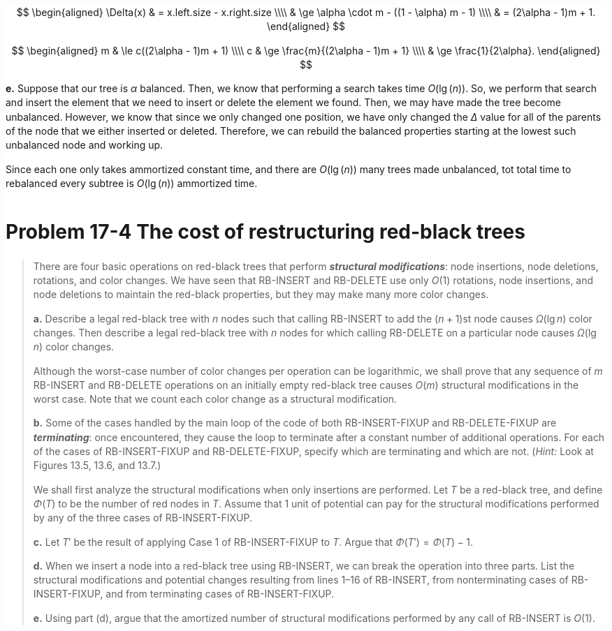 $$
\begin{aligned}
\Delta(x) & =   x.left.size - x.right.size \\\\
          & \ge \alpha \cdot m - ((1 - \alpha) m - 1) \\\\
          & =   (2\alpha - 1)m + 1.
\end{aligned}
$$

$$
\begin{aligned}
m & \le c((2\alpha - 1)m + 1) \\\\
c & \ge \frac{m}{(2\alpha - 1)m + 1} \\\\
  & \ge \frac{1}{2\alpha}.
\end{aligned}
$$

**e.** Suppose that our tree is $\alpha$ balanced. Then, we know that performing a search takes time $O(\lg(n))$. So, we perform that search and insert the element that we need to insert or delete the element we found. Then, we may have made the tree become unbalanced. However, we know that since we only changed one position, we have only changed the $\Delta$ value for all of the parents of the node that we either inserted or deleted. Therefore, we can rebuild the balanced properties starting at the lowest such unbalanced node and working up.

Since each one only takes ammortized constant time, and there are $O(\lg(n))$ many trees made unbalanced, tot total time to rebalanced every subtree is $O(\lg(n))$ ammortized time.


# Problem 17-4 The cost of restructuring red-black trees

> There are four basic operations on red-black trees that perform **_structural modifications_**: node insertions, node deletions, rotations, and color changes. We have seen that $\text{RB-INSERT}$ and $\text{RB-DELETE}$ use only $O(1)$ rotations, node insertions, and node deletions to maintain the red-black properties, but they may make many more color changes.
>
> **a.** Describe a legal red-black tree with $n$ nodes such that calling $\text{RB-INSERT}$ to add the $(n + 1)$st node causes $\Omega(\lg n)$ color changes. Then describe a legal red-black tree with $n$ nodes for which calling $\text{RB-DELETE}$ on a particular node causes $\Omega(\lg n)$ color changes.
>
> Although the worst-case number of color changes per operation can be logarithmic, we shall prove that any sequence of $m$ $\text{RB-INSERT}$ and $\text{RB-DELETE}$ operations on an initially empty red-black tree causes $O(m)$ structural modifications in the worst case. Note that we count each color change as a structural modification.
>
> **b.** Some of the cases handled by the main loop of the code of both $\text{RB-INSERT-FIXUP}$ and $\text{RB-DELETE-FIXUP}$ are **_terminating_**: once encountered, they cause the loop to terminate after a constant number of additional operations. For each of the cases of $\text{RB-INSERT-FIXUP}$ and $\text{RB-DELETE-FIXUP}$, specify which are terminating and which are not. ($\textit{Hint:}$ Look at Figures 13.5, 13.6, and 13.7.)
>
> We shall first analyze the structural modifications when only insertions are performed. Let $T$ be a red-black tree, and define $\Phi(T)$ to be the number of red nodes in $T$. Assume that $1$ unit of potential can pay for the structural modifications performed by any of the three cases of $\text{RB-INSERT-FIXUP}$.
>
> **c.** Let $T'$ be the result of applying Case 1 of $\text{RB-INSERT-FIXUP}$ to $T$. Argue that $\Phi(T') = \Phi(T) - 1$.
>
> **d.** When we insert a node into a red-black tree using $\text{RB-INSERT}$, we can break the operation into three parts. List the structural modifications and potential changes resulting from lines 1–16 of $\text{RB-INSERT}$, from nonterminating cases of $\text{RB-INSERT-FIXUP}$, and from terminating cases of $\text{RB-INSERT-FIXUP}$.
>
> **e.** Using part (d), argue that the amortized number of structural modifications performed by any call of $\text{RB-INSERT}$ is $O(1)$.